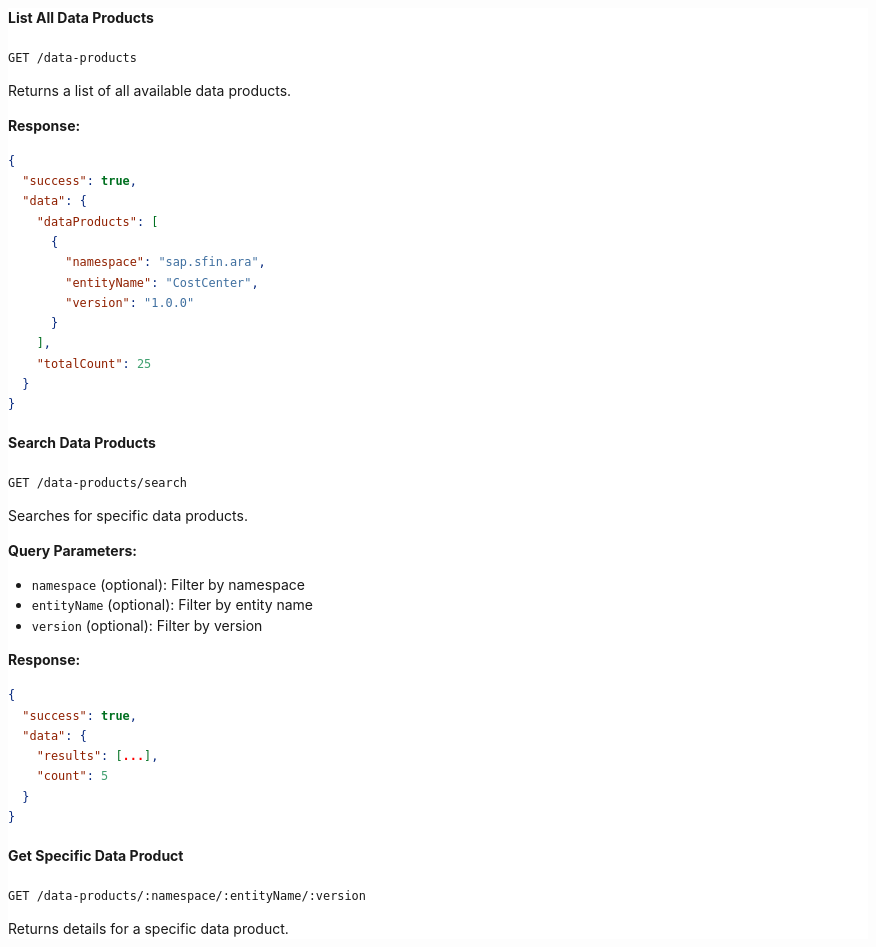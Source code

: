#### List All Data Products

```
GET /data-products
```

Returns a list of all available data products.

**Response:**
```json
{
  "success": true,
  "data": {
    "dataProducts": [
      {
        "namespace": "sap.sfin.ara",
        "entityName": "CostCenter",
        "version": "1.0.0"
      }
    ],
    "totalCount": 25
  }
}
```

#### Search Data Products

```
GET /data-products/search
```

Searches for specific data products.

**Query Parameters:**
- `namespace` (optional): Filter by namespace
- `entityName` (optional): Filter by entity name
- `version` (optional): Filter by version

**Response:**
```json
{
  "success": true,
  "data": {
    "results": [...],
    "count": 5
  }
}
```

#### Get Specific Data Product

```
GET /data-products/:namespace/:entityName/:version
```

Returns details for a specific data product.
